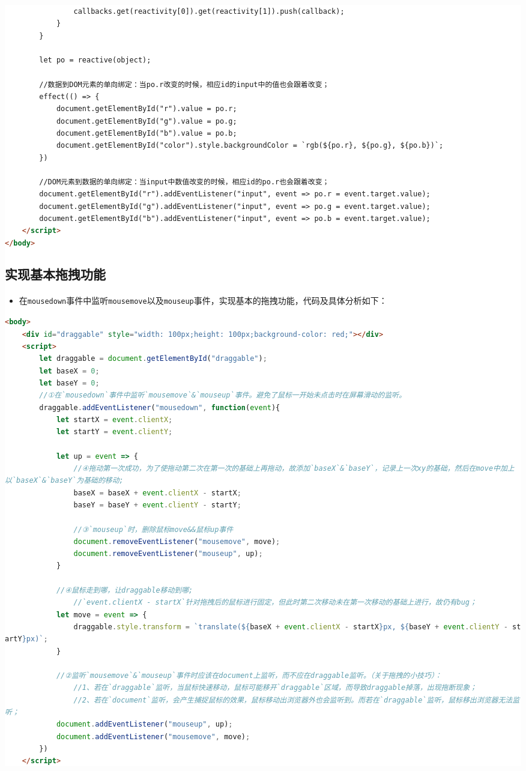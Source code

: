```html
                callbacks.get(reactivity[0]).get(reactivity[1]).push(callback);
            }
        }

        let po = reactive(object);

        //数据到DOM元素的单向绑定：当po.r改变的时候，相应id的input中的值也会跟着改变；
        effect(() => {
            document.getElementById("r").value = po.r;
            document.getElementById("g").value = po.g;
            document.getElementById("b").value = po.b;
            document.getElementById("color").style.backgroundColor = `rgb(${po.r}, ${po.g}, ${po.b})`;
        })

        //DOM元素到数据的单向绑定：当input中数值改变的时候，相应id的po.r也会跟着改变；
        document.getElementById("r").addEventListener("input", event => po.r = event.target.value);
        document.getElementById("g").addEventListener("input", event => po.g = event.target.value);
        document.getElementById("b").addEventListener("input", event => po.b = event.target.value);
    </script>
</body>
```

## 实现基本拖拽功能
* 在`mousedown`事件中监听`mousemove`以及`mouseup`事件，实现基本的拖拽功能，代码及具体分析如下：
```html
<body>
    <div id="draggable" style="width: 100px;height: 100px;background-color: red;"></div>
    <script>
        let draggable = document.getElementById("draggable");
        let baseX = 0;
        let baseY = 0;
        //①在`mousedown`事件中监听`mousemove`&`mouseup`事件。避免了鼠标一开始未点击时在屏幕滑动的监听。
        draggable.addEventListener("mousedown", function(event){
            let startX = event.clientX;
            let startY = event.clientY;

            let up = event => {
                //④拖动第一次成功，为了使拖动第二次在第一次的基础上再拖动，故添加`baseX`&`baseY`，记录上一次xy的基础，然后在move中加上以`baseX`&`baseY`为基础的移动;
                baseX = baseX + event.clientX - startX;
                baseY = baseY + event.clientY - startY;

                //③`mouseup`时，删除鼠标move&&鼠标up事件
                document.removeEventListener("mousemove", move);
                document.removeEventListener("mouseup", up);
            }

            //④鼠标走到哪，让draggable移动到哪;
                //`event.clientX - startX`针对拖拽后的鼠标进行固定，但此时第二次移动未在第一次移动的基础上进行，故仍有bug；
            let move = event => {
                draggable.style.transform = `translate(${baseX + event.clientX - startX}px, ${baseY + event.clientY - startY}px)`;
            }
            
            //②监听`mousemove`&`mouseup`事件时应该在document上监听，而不应在draggable监听。（关于拖拽的小技巧）：
                //1、若在`draggable`监听，当鼠标快速移动，鼠标可能移开`draggable`区域，而导致draggable掉落，出现拖断现象；
                //2、若在`document`监听，会产生捕捉鼠标的效果，鼠标移动出浏览器外也会监听到。而若在`draggable`监听，鼠标移出浏览器无法监听；
            document.addEventListener("mouseup", up);
            document.addEventListener("mousemove", move);
        })
    </script>
```
